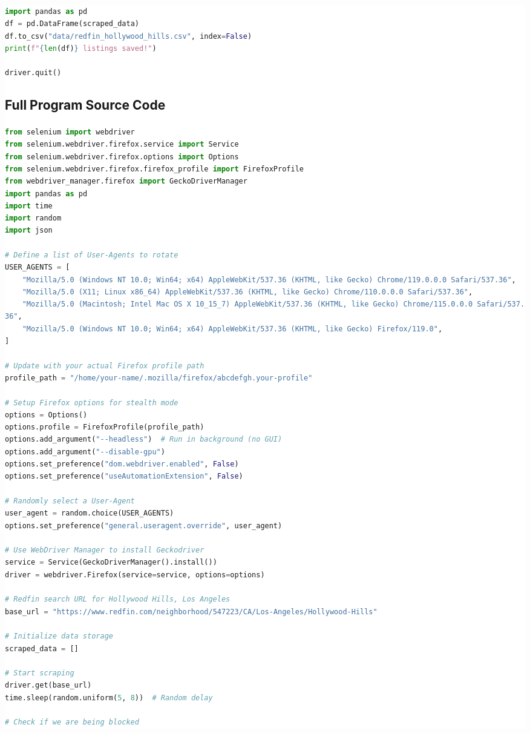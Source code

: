 ```python
import pandas as pd
df = pd.DataFrame(scraped_data)
df.to_csv("data/redfin_hollywood_hills.csv", index=False)
print(f"{len(df)} listings saved!")

driver.quit()
```

## Full Program Source Code

```python
from selenium import webdriver
from selenium.webdriver.firefox.service import Service
from selenium.webdriver.firefox.options import Options
from selenium.webdriver.firefox.firefox_profile import FirefoxProfile
from webdriver_manager.firefox import GeckoDriverManager
import pandas as pd
import time
import random
import json

# Define a list of User-Agents to rotate
USER_AGENTS = [
    "Mozilla/5.0 (Windows NT 10.0; Win64; x64) AppleWebKit/537.36 (KHTML, like Gecko) Chrome/119.0.0.0 Safari/537.36",
    "Mozilla/5.0 (X11; Linux x86_64) AppleWebKit/537.36 (KHTML, like Gecko) Chrome/110.0.0.0 Safari/537.36",
    "Mozilla/5.0 (Macintosh; Intel Mac OS X 10_15_7) AppleWebKit/537.36 (KHTML, like Gecko) Chrome/115.0.0.0 Safari/537.36",
    "Mozilla/5.0 (Windows NT 10.0; Win64; x64) AppleWebKit/537.36 (KHTML, like Gecko) Firefox/119.0",
]

# Update with your actual Firefox profile path
profile_path = "/home/your-name/.mozilla/firefox/abcdefgh.your-profile"

# Setup Firefox options for stealth mode
options = Options()
options.profile = FirefoxProfile(profile_path)
options.add_argument("--headless")  # Run in background (no GUI)
options.add_argument("--disable-gpu")
options.set_preference("dom.webdriver.enabled", False)
options.set_preference("useAutomationExtension", False)

# Randomly select a User-Agent
user_agent = random.choice(USER_AGENTS)
options.set_preference("general.useragent.override", user_agent)

# Use WebDriver Manager to install Geckodriver
service = Service(GeckoDriverManager().install())
driver = webdriver.Firefox(service=service, options=options)

# Redfin search URL for Hollywood Hills, Los Angeles
base_url = "https://www.redfin.com/neighborhood/547223/CA/Los-Angeles/Hollywood-Hills"

# Initialize data storage
scraped_data = []

# Start scraping
driver.get(base_url)
time.sleep(random.uniform(5, 8))  # Random delay

# Check if we are being blocked
```